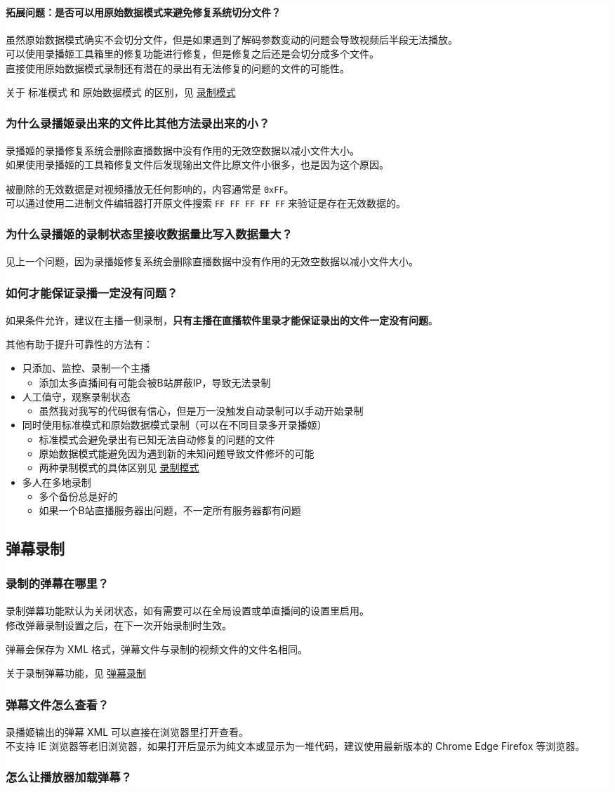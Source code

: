 #### 拓展问题：是否可以用原始数据模式来避免修复系统切分文件？

虽然原始数据模式确实不会切分文件，但是如果遇到了解码参数变动的问题会导致视频后半段无法播放。  
可以使用录播姬工具箱里的修复功能进行修复，但是修复之后还是会切分成多个文件。  
直接使用原始数据模式录制还有潜在的录出有无法修复的问题的文件的可能性。

关于 标准模式 和 原始数据模式 的区别，见 [录制模式](/docs/basic/record_mode/)

### 为什么录播姬录出来的文件比其他方法录出来的小？

录播姬的录播修复系统会删除直播数据中没有作用的无效空数据以减小文件大小。  
如果使用录播姬的工具箱修复文件后发现输出文件比原文件小很多，也是因为这个原因。

被删除的无效数据是对视频播放无任何影响的，内容通常是 `0xFF`。  
可以通过使用二进制文件编辑器打开原文件搜索 `FF FF FF FF FF` 来验证是存在无效数据的。

### 为什么录播姬的录制状态里接收数据量比写入数据量大？

见上一个问题，因为录播姬修复系统会删除直播数据中没有作用的无效空数据以减小文件大小。

### 如何才能保证录播一定没有问题？

如果条件允许，建议在主播一侧录制，**只有主播在直播软件里录才能保证录出的文件一定没有问题**。

其他有助于提升可靠性的方法有：

- 只添加、监控、录制一个主播
  - 添加太多直播间有可能会被B站屏蔽IP，导致无法录制
- 人工值守，观察录制状态
  - 虽然我对我写的代码很有信心，但是万一没触发自动录制可以手动开始录制
- 同时使用标准模式和原始数据模式录制（可以在不同目录多开录播姬）
  - 标准模式会避免录出有已知无法自动修复的问题的文件
  - 原始数据模式能避免因为遇到新的未知问题导致文件修坏的可能
  - 两种录制模式的具体区别见 [录制模式](/docs/basic/record_mode/)
- 多人在多地录制
  - 多个备份总是好的
  - 如果一个B站直播服务器出问题，不一定所有服务器都有问题

## 弹幕录制

### 录制的弹幕在哪里？

录制弹幕功能默认为关闭状态，如有需要可以在全局设置或单直播间的设置里启用。  
修改弹幕录制设置之后，在下一次开始录制时生效。

弹幕会保存为 XML 格式，弹幕文件与录制的视频文件的文件名相同。

关于录制弹幕功能，见 [弹幕录制](/docs/basic/danmaku/)

### 弹幕文件怎么查看？

录播姬输出的弹幕 XML 可以直接在浏览器里打开查看。  
不支持 IE 浏览器等老旧浏览器，如果打开后显示为纯文本或显示为一堆代码，建议使用最新版本的 Chrome Edge Firefox 等浏览器。

### 怎么让播放器加载弹幕？
